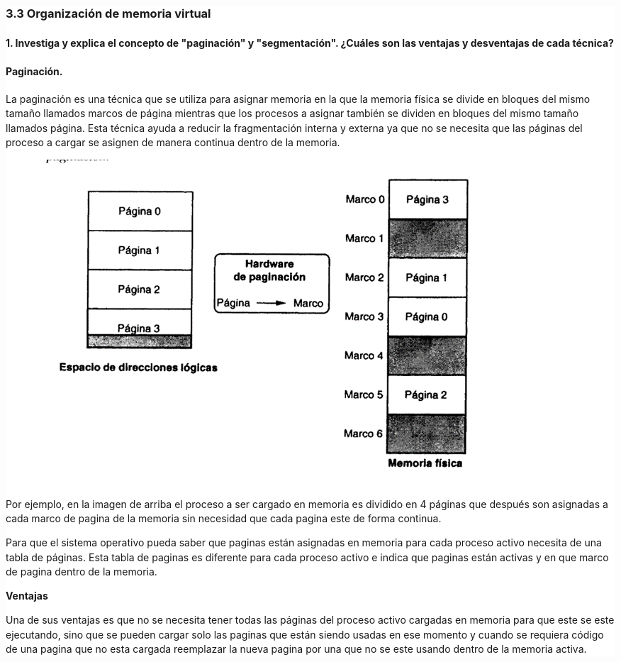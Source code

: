 
### **3.3 Organización de memoria virtual**

#### **1. Investiga y explica el concepto de "paginación" y "segmentación". ¿Cuáles son las ventajas y desventajas de cada técnica?**

#### **Paginación.**

La paginación es una técnica que se utiliza para asignar memoria en la que la memoria física se divide en bloques del mismo tamaño llamados marcos de página mientras que los procesos a asignar también se dividen en bloques del mismo tamaño llamados página. Esta técnica ayuda a reducir la fragmentación interna y externa ya que no se necesita que las páginas del proceso a cargar se asignen de manera continua dentro de la memoria.

![alt text](imagenes/image-3.png)

Por ejemplo, en la imagen de arriba el proceso a ser cargado en memoria es dividido en 4 páginas que después son asignadas a cada marco de pagina de la memoria sin necesidad que cada pagina este de forma continua.

Para que el sistema operativo pueda saber que paginas están asignadas en memoria para cada proceso activo necesita de una tabla de páginas. Esta tabla de paginas es diferente para cada proceso activo e indica que paginas están activas y en que marco de pagina dentro de la memoria.

**Ventajas**

Una de sus ventajas es que no se necesita tener todas las páginas del proceso activo cargadas en memoria para que este se este ejecutando, sino que se pueden cargar solo las paginas que están siendo usadas en ese momento y cuando se requiera código de una pagina que no esta cargada reemplazar la nueva pagina por una que no se este usando dentro de la memoria activa.
